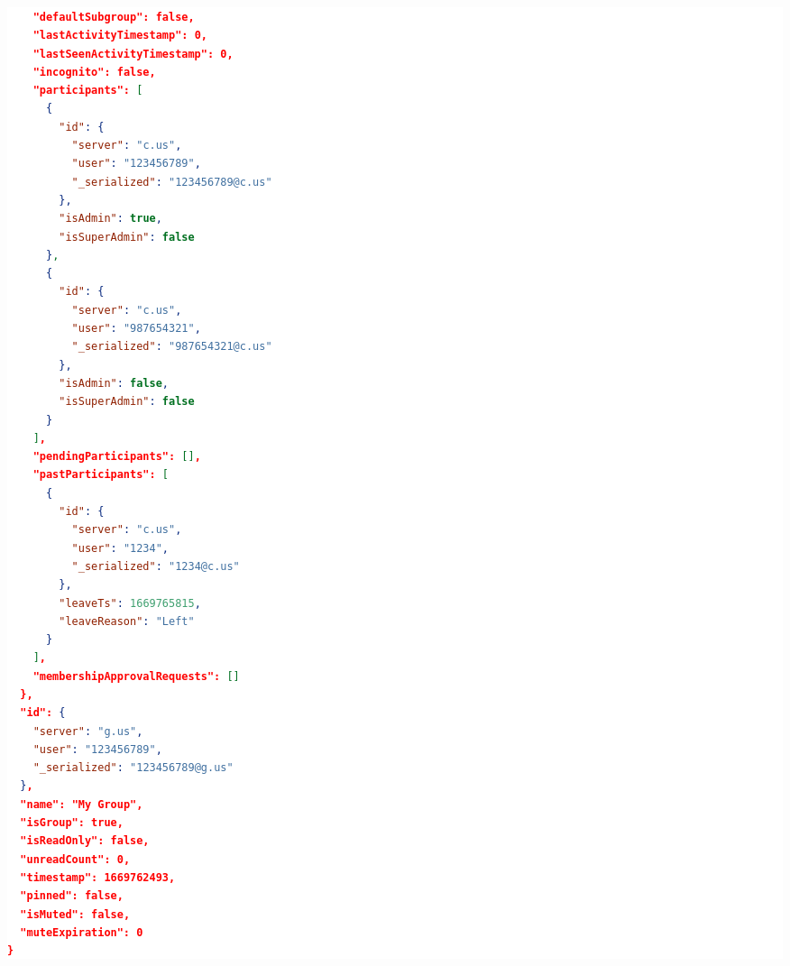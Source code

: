 ```json
    "defaultSubgroup": false,
    "lastActivityTimestamp": 0,
    "lastSeenActivityTimestamp": 0,
    "incognito": false,
    "participants": [
      {
        "id": {
          "server": "c.us",
          "user": "123456789",
          "_serialized": "123456789@c.us"
        },
        "isAdmin": true,
        "isSuperAdmin": false
      },
      {
        "id": {
          "server": "c.us",
          "user": "987654321",
          "_serialized": "987654321@c.us"
        },
        "isAdmin": false,
        "isSuperAdmin": false
      }
    ],
    "pendingParticipants": [],
    "pastParticipants": [
      {
        "id": {
          "server": "c.us",
          "user": "1234",
          "_serialized": "1234@c.us"
        },
        "leaveTs": 1669765815,
        "leaveReason": "Left"
      }
    ],
    "membershipApprovalRequests": []
  },
  "id": {
    "server": "g.us",
    "user": "123456789",
    "_serialized": "123456789@g.us"
  },
  "name": "My Group",
  "isGroup": true,
  "isReadOnly": false,
  "unreadCount": 0,
  "timestamp": 1669762493,
  "pinned": false,
  "isMuted": false,
  "muteExpiration": 0
}

```
